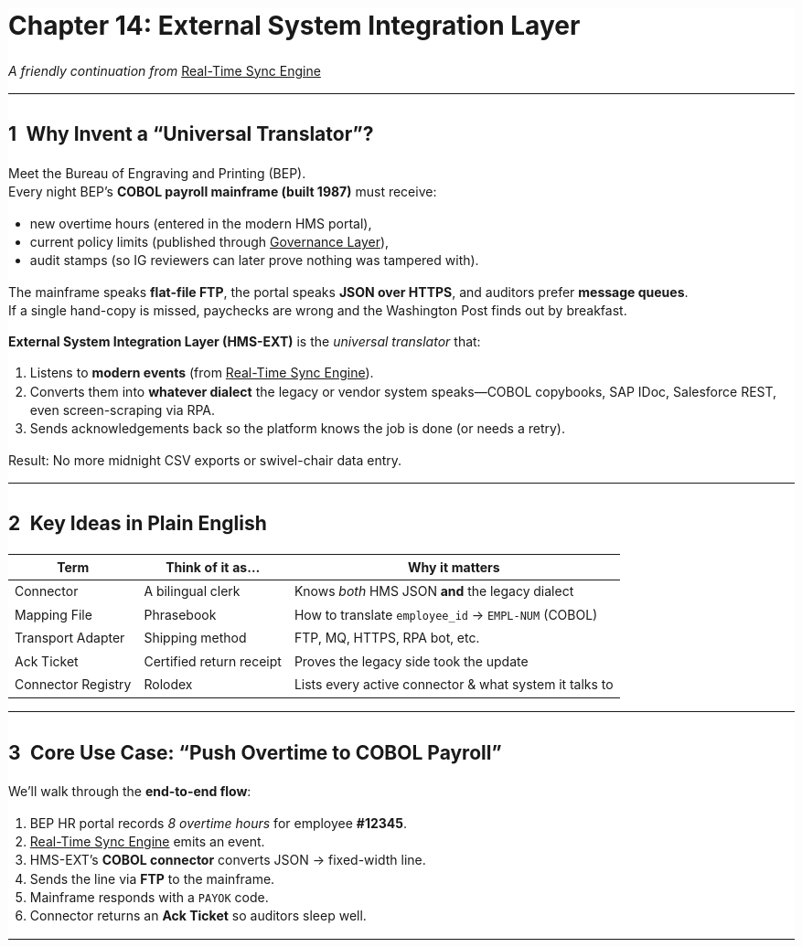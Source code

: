 # Chapter 14: External System Integration Layer  
*A friendly continuation from* [Real-Time Sync Engine](13_real_time_sync_engine_.md)  

---

## 1 Why Invent a “Universal Translator”?

Meet the Bureau of Engraving and Printing (BEP).  
Every night BEP’s **COBOL payroll mainframe (built 1987)** must receive:

* new overtime hours (entered in the modern HMS portal),  
* current policy limits (published through [Governance Layer](01_governance_layer__hms_gov__.md)),  
* audit stamps (so IG reviewers can later prove nothing was tampered with).

The mainframe speaks **flat-file FTP**, the portal speaks **JSON over HTTPS**, and auditors prefer **message queues**.  
If a single hand-copy is missed, paychecks are wrong and the Washington Post finds out by breakfast.  

**External System Integration Layer (HMS-EXT)** is the *universal translator* that:

1. Listens to **modern events** (from [Real-Time Sync Engine](13_real_time_sync_engine_.md)).  
2. Converts them into **whatever dialect** the legacy or vendor system speaks—COBOL copybooks, SAP IDoc, Salesforce REST, even screen-scraping via RPA.  
3. Sends acknowledgements back so the platform knows the job is done (or needs a retry).

Result: No more midnight CSV exports or swivel-chair data entry.

---

## 2 Key Ideas in Plain English

| Term | Think of it as… | Why it matters |
|------|-----------------|----------------|
| Connector | A bilingual clerk | Knows *both* HMS JSON **and** the legacy dialect |
| Mapping File | Phrasebook | How to translate `employee_id` → `EMPL-NUM` (COBOL) |
| Transport Adapter | Shipping method | FTP, MQ, HTTPS, RPA bot, etc. |
| Ack Ticket | Certified return receipt | Proves the legacy side took the update |
| Connector Registry | Rolodex | Lists every active connector & what system it talks to |

---

## 3 Core Use Case: “Push Overtime to COBOL Payroll”

We’ll walk through the **end-to-end flow**:

1. BEP HR portal records *8 overtime hours* for employee **#12345**.  
2. [Real-Time Sync Engine](13_real_time_sync_engine_.md) emits an event.  
3. HMS-EXT’s **COBOL connector** converts JSON → fixed-width line.  
4. Sends the line via **FTP** to the mainframe.  
5. Mainframe responds with a `PAYOK` code.  
6. Connector returns an **Ack Ticket** so auditors sleep well.

---